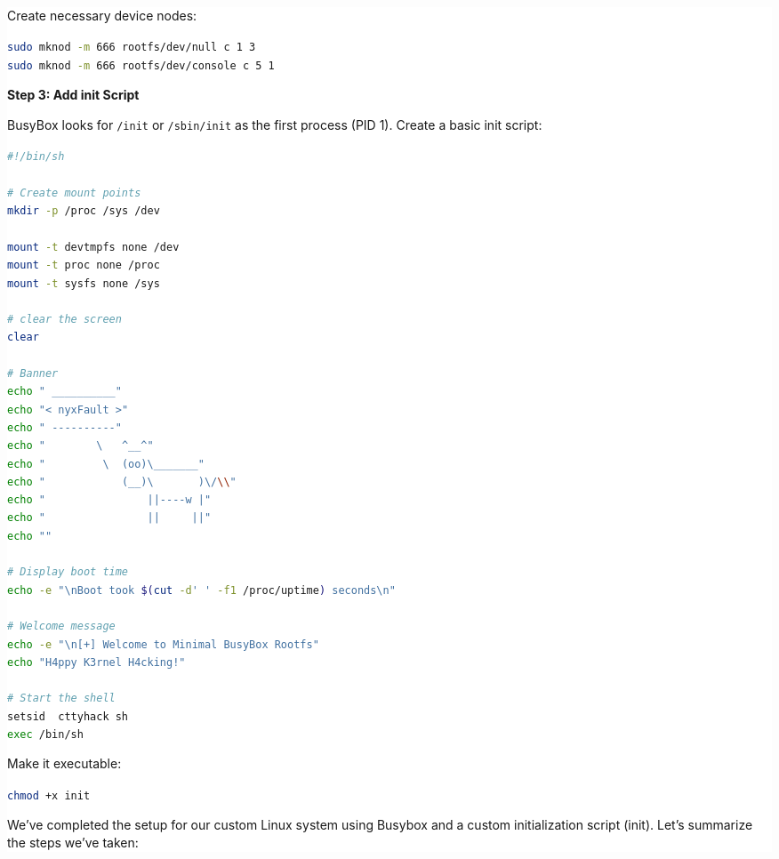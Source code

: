 Create necessary device nodes:

```bash
sudo mknod -m 666 rootfs/dev/null c 1 3
sudo mknod -m 666 rootfs/dev/console c 5 1
```

**Step 3: Add init Script**

BusyBox looks for `/init` or `/sbin/init` as the first process (PID 1). Create a basic init script:

```bash
#!/bin/sh

# Create mount points 
mkdir -p /proc /sys /dev

mount -t devtmpfs none /dev
mount -t proc none /proc
mount -t sysfs none /sys

# clear the screen
clear

# Banner
echo " __________"
echo "< nyxFault >"
echo " ----------"
echo "        \   ^__^"
echo "         \  (oo)\_______"
echo "            (__)\       )\/\\"
echo "                ||----w |"
echo "                ||     ||"
echo ""

# Display boot time
echo -e "\nBoot took $(cut -d' ' -f1 /proc/uptime) seconds\n"

# Welcome message
echo -e "\n[+] Welcome to Minimal BusyBox Rootfs"
echo "H4ppy K3rnel H4cking!"

# Start the shell
setsid  cttyhack sh
exec /bin/sh
```

Make it executable:

```bash
chmod +x init
```

We’ve completed the setup for our custom Linux system using Busybox and a custom initialization script (init). Let’s summarize the steps we’ve taken:
